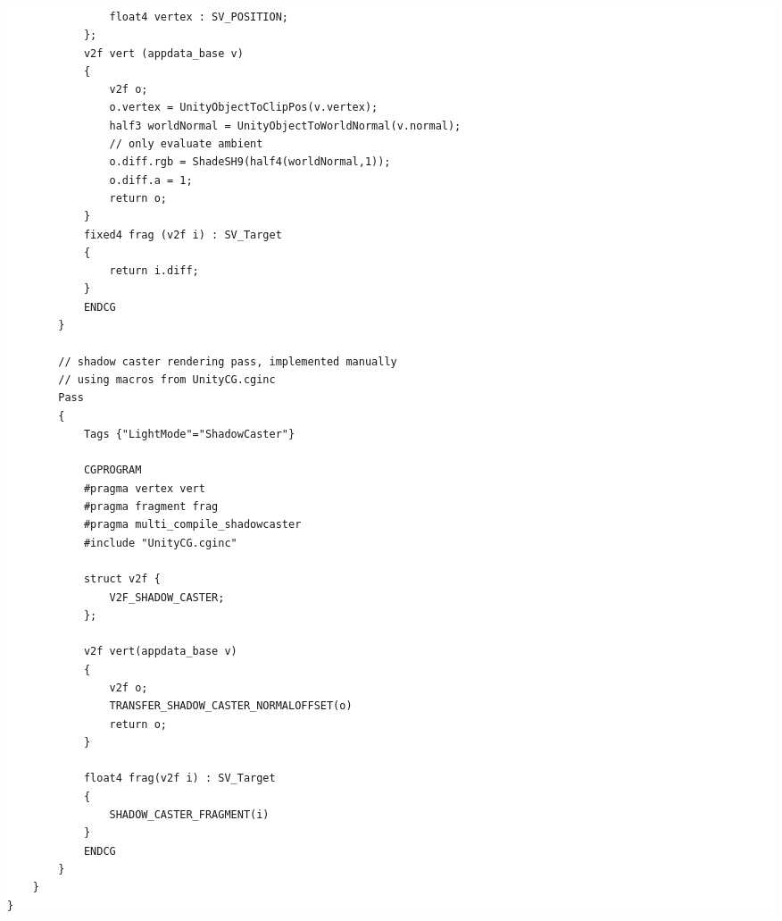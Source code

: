 ```
                float4 vertex : SV_POSITION;
            };
            v2f vert (appdata_base v)
            {
                v2f o;
                o.vertex = UnityObjectToClipPos(v.vertex);
                half3 worldNormal = UnityObjectToWorldNormal(v.normal);
                // only evaluate ambient
                o.diff.rgb = ShadeSH9(half4(worldNormal,1));
                o.diff.a = 1;
                return o;
            }
            fixed4 frag (v2f i) : SV_Target
            {
                return i.diff;
            }
            ENDCG
        }

        // shadow caster rendering pass, implemented manually
        // using macros from UnityCG.cginc
        Pass
        {
            Tags {"LightMode"="ShadowCaster"}

            CGPROGRAM
            #pragma vertex vert
            #pragma fragment frag
            #pragma multi_compile_shadowcaster
            #include "UnityCG.cginc"

            struct v2f { 
                V2F_SHADOW_CASTER;
            };

            v2f vert(appdata_base v)
            {
                v2f o;
                TRANSFER_SHADOW_CASTER_NORMALOFFSET(o)
                return o;
            }

            float4 frag(v2f i) : SV_Target
            {
                SHADOW_CASTER_FRAGMENT(i)
            }
            ENDCG
        }
    }
}
```
